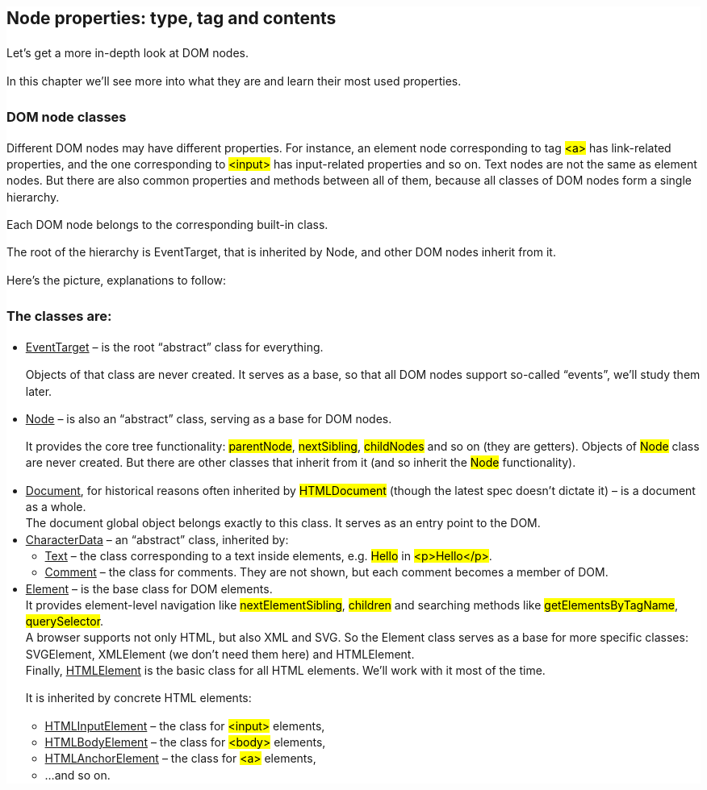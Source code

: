 

<h2>Node properties: type, tag and contents</h2>

<p>Let’s get a more in-depth look at DOM nodes.</p>

<p>In this chapter we’ll see more into what they are and learn their most used properties.</p>

<h3>DOM node classes</h3>

<p>Different DOM nodes may have different properties. For instance, an element node 
corresponding to tag <mark>&lt;a&gt;</mark> has link-related properties, and the one corresponding 
to <mark>&lt;input&gt;</mark> has input-related properties and so on. Text nodes are not the same as 
element nodes. But there are also common properties and methods between all of them, 
because all classes of DOM nodes form a single hierarchy.</p>

<p>Each DOM node belongs to the corresponding built-in class.</p>

<p>The root of the hierarchy is <span class="node1">EventTarget</span>, that is inherited by 
<span class="node1">Node</span>, and other DOM nodes inherit from it.</p>

<p>Here’s the picture, explanations to follow:</p>



<h3>The classes are:</h3>
<ul>
  <li><a href="">EventTarget</a> – is the root “abstract” class for everything.<br>
    <p>Objects of that class are never created. It serves as a base, so that all DOM nodes support so-called “events”, we’ll study them later.</p>
  </li>
  <li><a href="">Node</a> – is also an “abstract” class, serving as a base for DOM nodes.<br>
    <p>It provides the core tree functionality: <mark>parentNode</mark>, <mark>nextSibling</mark>, 
	<mark>childNodes</mark> and so on (they are getters). Objects of <mark>Node</mark> class 
	are never created. But there are other classes that inherit from it (and so inherit the 
	<mark>Node</mark> functionality).</p>
  </li>
  <li><a href="">Document</a>, for historical reasons often inherited by <mark>HTMLDocument</mark> 
    (though the latest spec doesn’t dictate it) – is a document as a whole.<br>
  The document global object belongs exactly to this class. It serves as an entry point to the DOM.</li>
  <li><a href="">CharacterData</a> – an “abstract” class, inherited by:<br>
    <ul>
      <li><a href="">Text</a> – the class corresponding to a text inside elements, 
	    e.g. <mark>Hello</mark> in <mark>&lt;p&gt;Hello&lt;/p&gt;</mark>.</li>
      <li><a href="">Comment</a> – the class for comments. They are not shown, but each comment becomes a member of DOM.</li>
    </ul>
  </li>
  <li><a href="">Element</a> – is the base class for DOM elements.<br>
    It provides element-level navigation like <mark>nextElementSibling</mark>, 
	<mark>children</mark> and searching methods like <mark>getElementsByTagName</mark>, 
	<mark>querySelector</mark>.<br>
    A browser supports not only HTML, but also XML and SVG. So the Element class serves as a base for more specific classes: SVGElement, XMLElement (we don’t need them here) and HTMLElement.</li>
  </li>Finally, <a href="">HTMLElement</a> is the basic class for all HTML elements. We’ll 
    work with it most of the time.<br>
  <p>It is inherited by concrete HTML elements:</p>
    <ul>
      <li><a href="">HTMLInputElement</a> – the class for <mark>&lt;input&gt;</mark> elements,</li>
      <li><a href="">HTMLBodyElement</a> – the class for <mark>&lt;body&gt;</mark> elements,</li>
      <li><a href="">HTMLAnchorElement</a> – the class for <mark>&lt;a&gt;</mark> elements,</li>
      <li>…and so on.</li>
    </ul>
  </li>
</ul>
